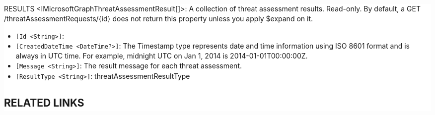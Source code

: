 RESULTS <IMicrosoftGraphThreatAssessmentResult[]>: A collection of threat assessment results. Read-only. By default, a GET /threatAssessmentRequests/{id} does not return this property unless you apply $expand on it.
  - `[Id <String>]`: 
  - `[CreatedDateTime <DateTime?>]`: The Timestamp type represents date and time information using ISO 8601 format and is always in UTC time. For example, midnight UTC on Jan 1, 2014 is 2014-01-01T00:00:00Z.
  - `[Message <String>]`: The result message for each threat assessment.
  - `[ResultType <String>]`: threatAssessmentResultType

## RELATED LINKS
